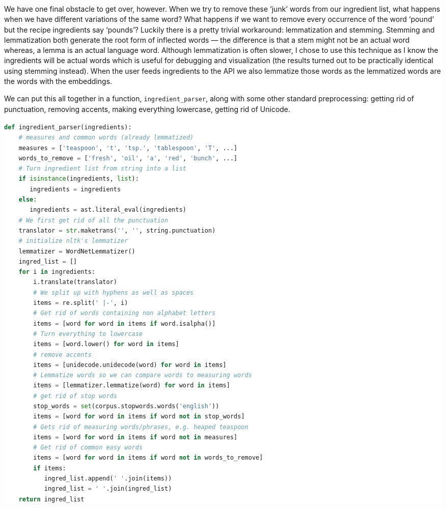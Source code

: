 We have one final obstacle to get over, however. When we try to remove these ‘junk’ words from our ingredient list, what happens when we have different variations of the same word? What happens if we want to remove every occurrence of the word ‘pound’ but the recipe ingredients say ‘pounds’? Luckily there is a pretty trivial workaround: lemmatization and stemming. Stemming and lemmatization both generate the root form of inflected words — the difference is that a stem might not be an actual word whereas, a lemma is an actual language word. Although lemmatization is often slower, I chose to use this technique as I know the ingredients will be actual words which is useful for debugging and visualization (the results turned out to be practically identical using stemming instead). When the user feeds ingredients to the API we also lemmatize those words as the lemmatized words are the words with the embeddings.

We can put this all together in a function, `ingredient_parser`, along with some other standard preprocessing: getting rid of punctuation, removing accents, making everything lowercase, getting rid of Unicode.

```py title="/src/parse_ingredients.py"
def ingredient_parser(ingredients):
    # measures and common words (already lemmatized)
    measures = ['teaspoon', 't', 'tsp.', 'tablespoon', 'T', ...]
    words_to_remove = ['fresh', 'oil', 'a', 'red', 'bunch', ...]
    # Turn ingredient list from string into a list
    if isinstance(ingredients, list):
       ingredients = ingredients
    else:
       ingredients = ast.literal_eval(ingredients)
    # We first get rid of all the punctuation
    translator = str.maketrans('', '', string.punctuation)
    # initialize nltk's lemmatizer
    lemmatizer = WordNetLemmatizer()
    ingred_list = []
    for i in ingredients:
        i.translate(translator)
        # We split up with hyphens as well as spaces
        items = re.split(' |-', i)
        # Get rid of words containing non alphabet letters
        items = [word for word in items if word.isalpha()]
        # Turn everything to lowercase
        items = [word.lower() for word in items]
        # remove accents
        items = [unidecode.unidecode(word) for word in items]
        # Lemmatize words so we can compare words to measuring words
        items = [lemmatizer.lemmatize(word) for word in items]
        # get rid of stop words
        stop_words = set(corpus.stopwords.words('english'))
        items = [word for word in items if word not in stop_words]
        # Gets rid of measuring words/phrases, e.g. heaped teaspoon
        items = [word for word in items if word not in measures]
        # Get rid of common easy words
        items = [word for word in items if word not in words_to_remove]
        if items:
           ingred_list.append(' '.join(items))
           ingred_list = ' '.join(ingred_list)
    return ingred_list
```

